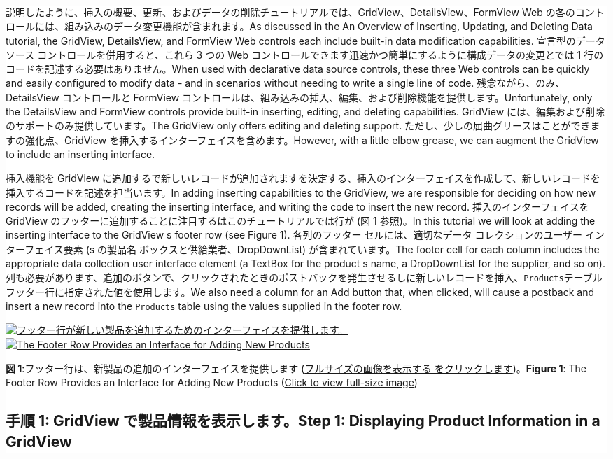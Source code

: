 <span data-ttu-id="ef2a8-108">説明したように、[挿入の概要、更新、およびデータの削除](../editing-inserting-and-deleting-data/an-overview-of-inserting-updating-and-deleting-data-vb.md)チュートリアルでは、GridView、DetailsView、FormView Web の各のコントロールには、組み込みのデータ変更機能が含まれます。</span><span class="sxs-lookup"><span data-stu-id="ef2a8-108">As discussed in the [An Overview of Inserting, Updating, and Deleting Data](../editing-inserting-and-deleting-data/an-overview-of-inserting-updating-and-deleting-data-vb.md) tutorial, the GridView, DetailsView, and FormView Web controls each include built-in data modification capabilities.</span></span> <span data-ttu-id="ef2a8-109">宣言型のデータ ソース コントロールを併用すると、これら 3 つの Web コントロールできます迅速かつ簡単にするように構成データの変更とでは 1 行のコードを記述する必要はありません。</span><span class="sxs-lookup"><span data-stu-id="ef2a8-109">When used with declarative data source controls, these three Web controls can be quickly and easily configured to modify data - and in scenarios without needing to write a single line of code.</span></span> <span data-ttu-id="ef2a8-110">残念ながら、のみ、DetailsView コントロールと FormView コントロールは、組み込みの挿入、編集、および削除機能を提供します。</span><span class="sxs-lookup"><span data-stu-id="ef2a8-110">Unfortunately, only the DetailsView and FormView controls provide built-in inserting, editing, and deleting capabilities.</span></span> <span data-ttu-id="ef2a8-111">GridView には、編集および削除のサポートのみ提供しています。</span><span class="sxs-lookup"><span data-stu-id="ef2a8-111">The GridView only offers editing and deleting support.</span></span> <span data-ttu-id="ef2a8-112">ただし、少しの屈曲グリースはことができますの強化点、GridView を挿入するインターフェイスを含めます。</span><span class="sxs-lookup"><span data-stu-id="ef2a8-112">However, with a little elbow grease, we can augment the GridView to include an inserting interface.</span></span>

<span data-ttu-id="ef2a8-113">挿入機能を GridView に追加するで新しいレコードが追加されますを決定する、挿入のインターフェイスを作成して、新しいレコードを挿入するコードを記述を担当います。</span><span class="sxs-lookup"><span data-stu-id="ef2a8-113">In adding inserting capabilities to the GridView, we are responsible for deciding on how new records will be added, creating the inserting interface, and writing the code to insert the new record.</span></span> <span data-ttu-id="ef2a8-114">挿入のインターフェイスを GridView のフッターに追加することに注目するはこのチュートリアルでは行が (図 1 参照)。</span><span class="sxs-lookup"><span data-stu-id="ef2a8-114">In this tutorial we will look at adding the inserting interface to the GridView s footer row (see Figure 1).</span></span> <span data-ttu-id="ef2a8-115">各列のフッター セルには、適切なデータ コレクションのユーザー インターフェイス要素 (s の製品名 ボックスと供給業者、DropDownList) が含まれています。</span><span class="sxs-lookup"><span data-stu-id="ef2a8-115">The footer cell for each column includes the appropriate data collection user interface element (a TextBox for the product s name, a DropDownList for the supplier, and so on).</span></span> <span data-ttu-id="ef2a8-116">列も必要があります、追加のボタンで、クリックされたときのポストバックを発生させるしに新しいレコードを挿入、`Products`テーブル フッター行に指定された値を使用します。</span><span class="sxs-lookup"><span data-stu-id="ef2a8-116">We also need a column for an Add button that, when clicked, will cause a postback and insert a new record into the `Products` table using the values supplied in the footer row.</span></span>

<span data-ttu-id="ef2a8-117">[![フッター行が新しい製品を追加するためのインターフェイスを提供します。](inserting-a-new-record-from-the-gridview-s-footer-vb/_static/image1.gif)](inserting-a-new-record-from-the-gridview-s-footer-vb/_static/image1.png)</span><span class="sxs-lookup"><span data-stu-id="ef2a8-117">[![The Footer Row Provides an Interface for Adding New Products](inserting-a-new-record-from-the-gridview-s-footer-vb/_static/image1.gif)](inserting-a-new-record-from-the-gridview-s-footer-vb/_static/image1.png)</span></span>

<span data-ttu-id="ef2a8-118">**図 1**:フッター行は、新製品の追加のインターフェイスを提供します ([フルサイズの画像を表示する をクリックします](inserting-a-new-record-from-the-gridview-s-footer-vb/_static/image2.png))。</span><span class="sxs-lookup"><span data-stu-id="ef2a8-118">**Figure 1**: The Footer Row Provides an Interface for Adding New Products ([Click to view full-size image](inserting-a-new-record-from-the-gridview-s-footer-vb/_static/image2.png))</span></span>

## <a name="step-1-displaying-product-information-in-a-gridview"></a><span data-ttu-id="ef2a8-119">手順 1: GridView で製品情報を表示します。</span><span class="sxs-lookup"><span data-stu-id="ef2a8-119">Step 1: Displaying Product Information in a GridView</span></span>
